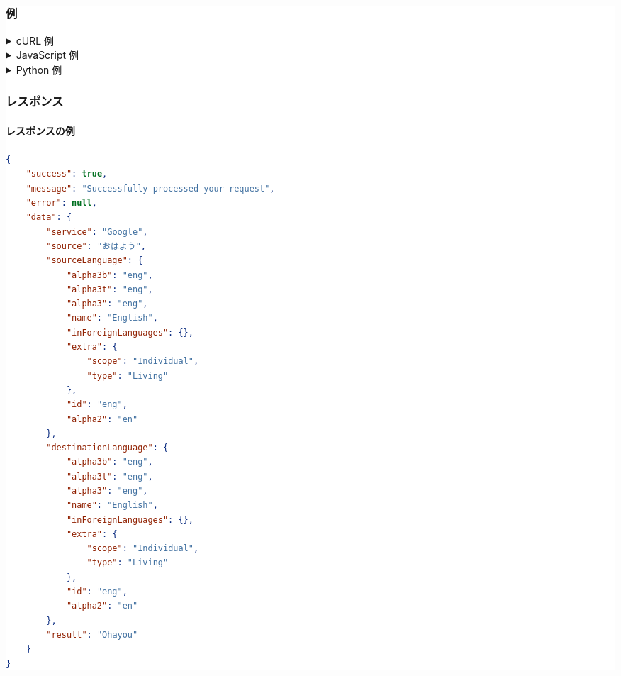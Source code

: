 ### 例




<details><summary>cURL 例</summary></details>


<details><summary>JavaScript 例</summary></details>


<details><summary>Python 例</summary></details>


### レスポンス

#### レスポンスの例

```json
{
    "success": true,
    "message": "Successfully processed your request",
    "error": null,
    "data": {
        "service": "Google",
        "source": "おはよう",
        "sourceLanguage": {
            "alpha3b": "eng",
            "alpha3t": "eng",
            "alpha3": "eng",
            "name": "English",
            "inForeignLanguages": {},
            "extra": {
                "scope": "Individual",
                "type": "Living"
            },
            "id": "eng",
            "alpha2": "en"
        },
        "destinationLanguage": {
            "alpha3b": "eng",
            "alpha3t": "eng",
            "alpha3": "eng",
            "name": "English",
            "inForeignLanguages": {},
            "extra": {
                "scope": "Individual",
                "type": "Living"
            },
            "id": "eng",
            "alpha2": "en"
        },
        "result": "Ohayou"
    }
}

```
